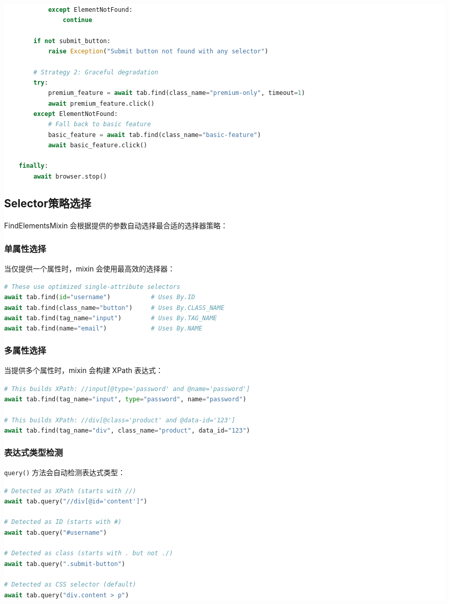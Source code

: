 ```python
            except ElementNotFound:
                continue
        
        if not submit_button:
            raise Exception("Submit button not found with any selector")
        
        # Strategy 2: Graceful degradation
        try:
            premium_feature = await tab.find(class_name="premium-only", timeout=1)
            await premium_feature.click()
        except ElementNotFound:
            # Fall back to basic feature
            basic_feature = await tab.find(class_name="basic-feature")
            await basic_feature.click()
            
    finally:
        await browser.stop()
```

## Selector策略选择

FindElementsMixin 会根据提供的参数自动选择最合适的选择器策略：

### 单属性选择

当仅提供一个属性时，mixin 会使用最高效的选择器：

```python
# These use optimized single-attribute selectors
await tab.find(id="username")           # Uses By.ID
await tab.find(class_name="button")     # Uses By.CLASS_NAME  
await tab.find(tag_name="input")        # Uses By.TAG_NAME
await tab.find(name="email")            # Uses By.NAME
```

### 多属性选择

当提供多个属性时，mixin 会构建 XPath 表达式：

```python
# This builds XPath: //input[@type='password' and @name='password']
await tab.find(tag_name="input", type="password", name="password")

# This builds XPath: //div[@class='product' and @data-id='123']
await tab.find(tag_name="div", class_name="product", data_id="123")
```

### 表达式类型检测

`query()` 方法会自动检测表达式类型：

```python
# Detected as XPath (starts with //)
await tab.query("//div[@id='content']")

# Detected as ID (starts with #)
await tab.query("#username")

# Detected as class (starts with . but not ./)
await tab.query(".submit-button")

# Detected as CSS selector (default)
await tab.query("div.content > p")
```
